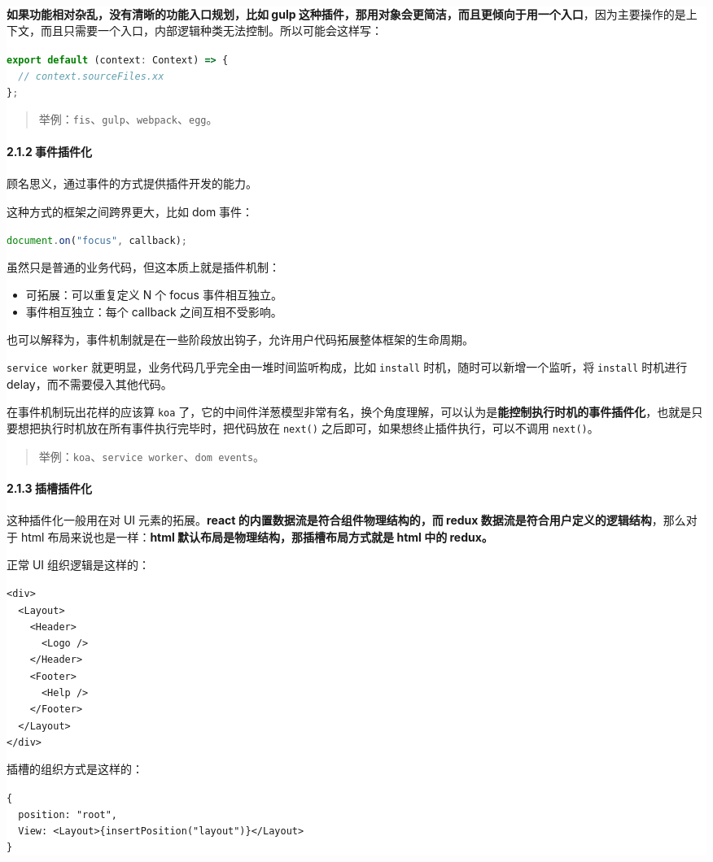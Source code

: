 **如果功能相对杂乱，没有清晰的功能入口规划，比如 gulp 这种插件，那用对象会更简洁，而且更倾向于用一个入口**，因为主要操作的是上下文，而且只需要一个入口，内部逻辑种类无法控制。所以可能会这样写：

```typescript
export default (context: Context) => {
  // context.sourceFiles.xx
};
```

> 举例：`fis`、`gulp`、`webpack`、`egg`。

#### 2.1.2 事件插件化

顾名思义，通过事件的方式提供插件开发的能力。

这种方式的框架之间跨界更大，比如 dom 事件：

```typescript
document.on("focus", callback);
```

虽然只是普通的业务代码，但这本质上就是插件机制：

* 可拓展：可以重复定义 N 个 focus 事件相互独立。
* 事件相互独立：每个 callback 之间互相不受影响。

也可以解释为，事件机制就是在一些阶段放出钩子，允许用户代码拓展整体框架的生命周期。

`service worker` 就更明显，业务代码几乎完全由一堆时间监听构成，比如 `install` 时机，随时可以新增一个监听，将 `install` 时机进行 delay，而不需要侵入其他代码。

在事件机制玩出花样的应该算 `koa` 了，它的中间件洋葱模型非常有名，换个角度理解，可以认为是**能控制执行时机的事件插件化**，也就是只要想把执行时机放在所有事件执行完毕时，把代码放在 `next()` 之后即可，如果想终止插件执行，可以不调用 `next()`。

> 举例：`koa`、`service worker`、`dom events`。

#### 2.1.3 插槽插件化

这种插件化一般用在对 UI 元素的拓展。**react 的内置数据流是符合组件物理结构的，而 redux 数据流是符合用户定义的逻辑结构**，那么对于 html 布局来说也是一样：**html 默认布局是物理结构，那插槽布局方式就是 html 中的 redux。**

正常 UI 组织逻辑是这样的：

```tsx
<div>
  <Layout>
    <Header>
      <Logo />
    </Header>
    <Footer>
      <Help />
    </Footer>
  </Layout>
</div>
```

插槽的组织方式是这样的：

```tsx
{
  position: "root",
  View: <Layout>{insertPosition("layout")}</Layout>
}
```
